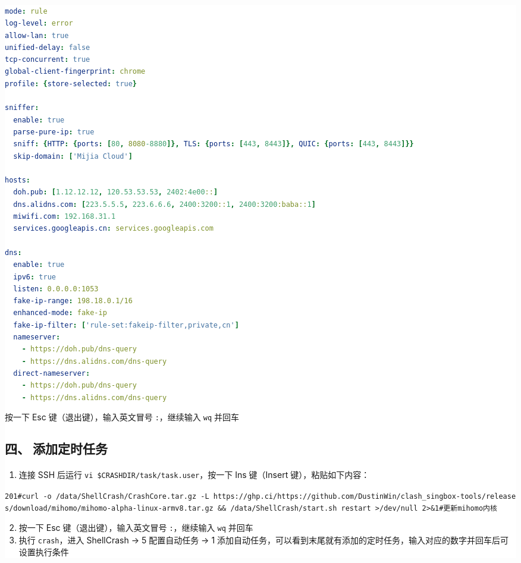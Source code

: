 ```yaml
mode: rule
log-level: error
allow-lan: true
unified-delay: false
tcp-concurrent: true
global-client-fingerprint: chrome
profile: {store-selected: true}

sniffer:
  enable: true
  parse-pure-ip: true
  sniff: {HTTP: {ports: [80, 8080-8880]}, TLS: {ports: [443, 8443]}, QUIC: {ports: [443, 8443]}}
  skip-domain: ['Mijia Cloud']

hosts:
  doh.pub: [1.12.12.12, 120.53.53.53, 2402:4e00::]
  dns.alidns.com: [223.5.5.5, 223.6.6.6, 2400:3200::1, 2400:3200:baba::1]
  miwifi.com: 192.168.31.1
  services.googleapis.cn: services.googleapis.com

dns:
  enable: true
  ipv6: true
  listen: 0.0.0.0:1053
  fake-ip-range: 198.18.0.1/16
  enhanced-mode: fake-ip
  fake-ip-filter: ['rule-set:fakeip-filter,private,cn']
  nameserver:
    - https://doh.pub/dns-query
    - https://dns.alidns.com/dns-query
  direct-nameserver:
    - https://doh.pub/dns-query
    - https://dns.alidns.com/dns-query
```

按一下 Esc 键（退出键），输入英文冒号 `:`，继续输入 `wq` 并回车

## 四、 添加定时任务
1. 连接 SSH 后运行 `vi $CRASHDIR/task/task.user`，按一下 Ins 键（Insert 键），粘贴如下内容：

```shell
201#curl -o /data/ShellCrash/CrashCore.tar.gz -L https://ghp.ci/https://github.com/DustinWin/clash_singbox-tools/releases/download/mihomo/mihomo-alpha-linux-armv8.tar.gz && /data/ShellCrash/start.sh restart >/dev/null 2>&1#更新mihomo内核
```

2. 按一下 Esc 键（退出键），输入英文冒号 `:`，继续输入 `wq` 并回车
3. 执行 `crash`，进入 ShellCrash -> 5 配置自动任务 -> 1 添加自动任务，可以看到末尾就有添加的定时任务，输入对应的数字并回车后可设置执行条件  